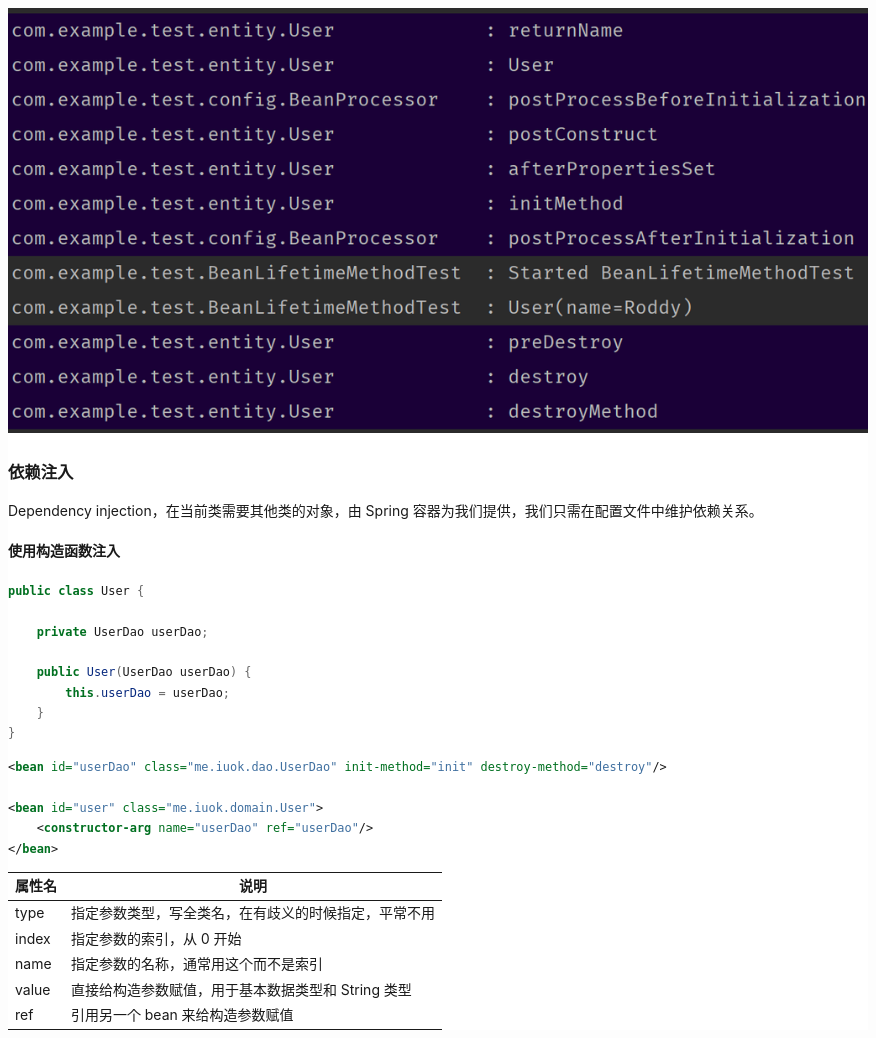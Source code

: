 ![image-20201224182217492](spring.assets/image-20201224182217492.png)

### 依赖注入

Dependency injection，在当前类需要其他类的对象，由 Spring 容器为我们提供，我们只需在配置文件中维护依赖关系。

#### 使用构造函数注入

```java
public class User {

    private UserDao userDao;

    public User(UserDao userDao) {
        this.userDao = userDao;
    }
}
```

```xml
<bean id="userDao" class="me.iuok.dao.UserDao" init-method="init" destroy-method="destroy"/>

<bean id="user" class="me.iuok.domain.User">
    <constructor-arg name="userDao" ref="userDao"/>
</bean>
```

| 属性名 | 说明                                                 |
| ------ | ---------------------------------------------------- |
| type   | 指定参数类型，写全类名，在有歧义的时候指定，平常不用 |
| index  | 指定参数的索引，从 0 开始                            |
| name   | 指定参数的名称，通常用这个而不是索引                 |
| value  | 直接给构造参数赋值，用于基本数据类型和 String 类型   |
| ref    | 引用另一个 bean 来给构造参数赋值                     |
